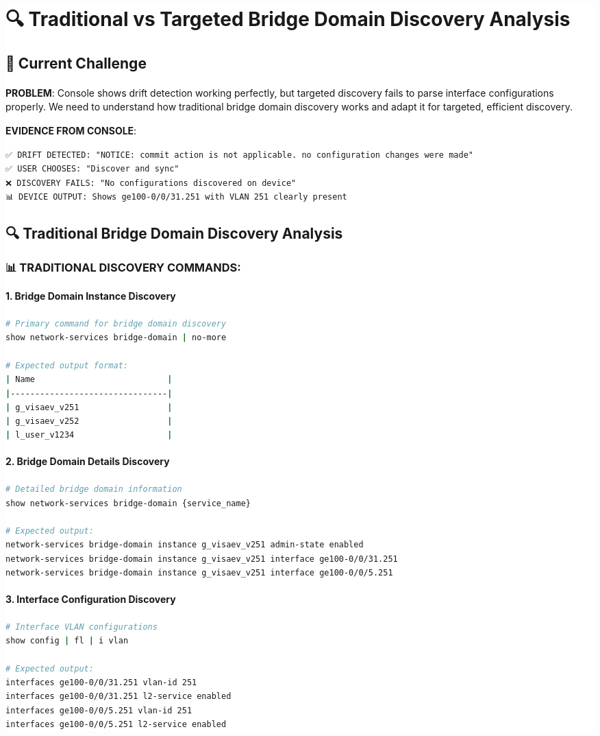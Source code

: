 # 🔍 Traditional vs Targeted Bridge Domain Discovery Analysis

## 🎯 Current Challenge

**PROBLEM**: Console shows drift detection working perfectly, but targeted discovery fails to parse interface configurations properly. We need to understand how traditional bridge domain discovery works and adapt it for targeted, efficient discovery.

**EVIDENCE FROM CONSOLE**:
```
✅ DRIFT DETECTED: "NOTICE: commit action is not applicable. no configuration changes were made"
✅ USER CHOOSES: "Discover and sync" 
❌ DISCOVERY FAILS: "No configurations discovered on device"
📊 DEVICE OUTPUT: Shows ge100-0/0/31.251 with VLAN 251 clearly present
```

## 🔍 Traditional Bridge Domain Discovery Analysis

### **📊 TRADITIONAL DISCOVERY COMMANDS:**

#### **1. Bridge Domain Instance Discovery**
```bash
# Primary command for bridge domain discovery
show network-services bridge-domain | no-more

# Expected output format:
| Name                           |
|--------------------------------|
| g_visaev_v251                  |
| g_visaev_v252                  |
| l_user_v1234                   |
```

#### **2. Bridge Domain Details Discovery**
```bash
# Detailed bridge domain information
show network-services bridge-domain {service_name}

# Expected output:
network-services bridge-domain instance g_visaev_v251 admin-state enabled
network-services bridge-domain instance g_visaev_v251 interface ge100-0/0/31.251
network-services bridge-domain instance g_visaev_v251 interface ge100-0/0/5.251
```

#### **3. Interface Configuration Discovery**
```bash
# Interface VLAN configurations
show config | fl | i vlan

# Expected output:
interfaces ge100-0/0/31.251 vlan-id 251
interfaces ge100-0/0/31.251 l2-service enabled
interfaces ge100-0/0/5.251 vlan-id 251
interfaces ge100-0/0/5.251 l2-service enabled
```
